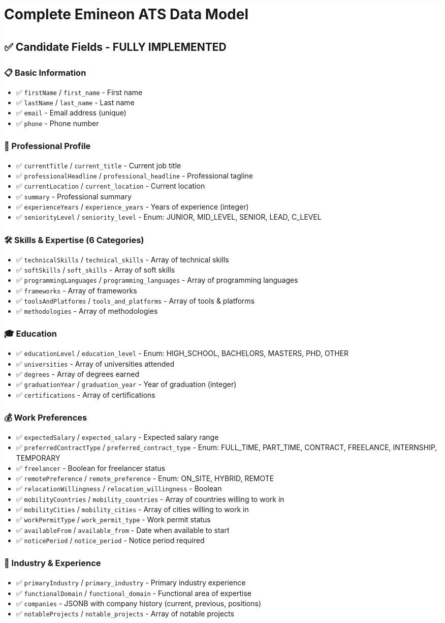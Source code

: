 # Complete Emineon ATS Data Model

## ✅ Candidate Fields - FULLY IMPLEMENTED

### 📋 Basic Information
- ✅ `firstName` / `first_name` - First name
- ✅ `lastName` / `last_name` - Last name  
- ✅ `email` - Email address (unique)
- ✅ `phone` - Phone number

### 💼 Professional Profile
- ✅ `currentTitle` / `current_title` - Current job title
- ✅ `professionalHeadline` / `professional_headline` - Professional tagline
- ✅ `currentLocation` / `current_location` - Current location
- ✅ `summary` - Professional summary
- ✅ `experienceYears` / `experience_years` - Years of experience (integer)
- ✅ `seniorityLevel` / `seniority_level` - Enum: JUNIOR, MID_LEVEL, SENIOR, LEAD, C_LEVEL

### 🛠 Skills & Expertise (6 Categories)
- ✅ `technicalSkills` / `technical_skills` - Array of technical skills
- ✅ `softSkills` / `soft_skills` - Array of soft skills
- ✅ `programmingLanguages` / `programming_languages` - Array of programming languages
- ✅ `frameworks` - Array of frameworks
- ✅ `toolsAndPlatforms` / `tools_and_platforms` - Array of tools & platforms
- ✅ `methodologies` - Array of methodologies

### 🎓 Education
- ✅ `educationLevel` / `education_level` - Enum: HIGH_SCHOOL, BACHELORS, MASTERS, PHD, OTHER
- ✅ `universities` - Array of universities attended
- ✅ `degrees` - Array of degrees earned
- ✅ `graduationYear` / `graduation_year` - Year of graduation (integer)
- ✅ `certifications` - Array of certifications

### 💰 Work Preferences
- ✅ `expectedSalary` / `expected_salary` - Expected salary range
- ✅ `preferredContractType` / `preferred_contract_type` - Enum: FULL_TIME, PART_TIME, CONTRACT, FREELANCE, INTERNSHIP, TEMPORARY
- ✅ `freelancer` - Boolean for freelancer status
- ✅ `remotePreference` / `remote_preference` - Enum: ON_SITE, HYBRID, REMOTE
- ✅ `relocationWillingness` / `relocation_willingness` - Boolean
- ✅ `mobilityCountries` / `mobility_countries` - Array of countries willing to work in
- ✅ `mobilityCities` / `mobility_cities` - Array of cities willing to work in
- ✅ `workPermitType` / `work_permit_type` - Work permit status
- ✅ `availableFrom` / `available_from` - Date when available to start
- ✅ `noticePeriod` / `notice_period` - Notice period required

### 🏢 Industry & Experience
- ✅ `primaryIndustry` / `primary_industry` - Primary industry experience
- ✅ `functionalDomain` / `functional_domain` - Functional area of expertise
- ✅ `companies` - JSONB with company history (current, previous, positions)
- ✅ `notableProjects` / `notable_projects` - Array of notable projects
